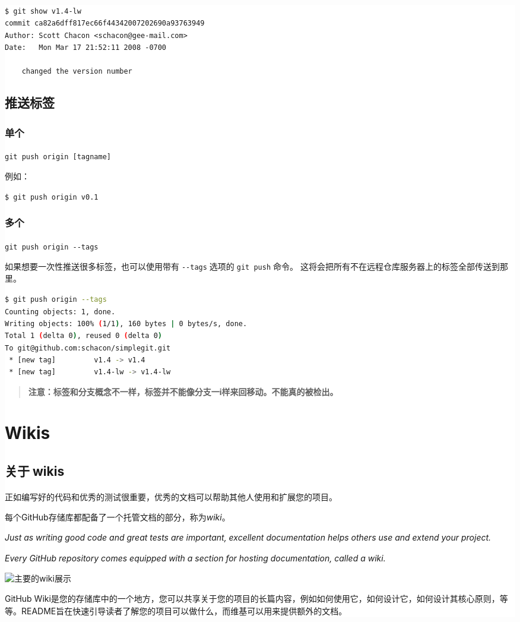 ```
$ git show v1.4-lw
commit ca82a6dff817ec66f44342007202690a93763949
Author: Scott Chacon <schacon@gee-mail.com>
Date:   Mon Mar 17 21:52:11 2008 -0700

    changed the version number
```

## 推送标签

### 单个

`git push origin [tagname]`

例如：

```bash
$ git push origin v0.1
```

### 多个

`git push origin --tags`

如果想要一次性推送很多标签，也可以使用带有 `--tags` 选项的 `git push` 命令。 这将会把所有不在远程仓库服务器上的标签全部传送到那里。

```bash
$ git push origin --tags
Counting objects: 1, done.
Writing objects: 100% (1/1), 160 bytes | 0 bytes/s, done.
Total 1 (delta 0), reused 0 (delta 0)
To git@github.com:schacon/simplegit.git
 * [new tag]         v1.4 -> v1.4
 * [new tag]         v1.4-lw -> v1.4-lw
```

> **注意：标签和分支概念不一样，标签并不能像分支一i样来回移动。不能真的被检出。**

# Wikis

## 关于 wikis

正如编写好的代码和优秀的测试很重要，优秀的文档可以帮助其他人使用和扩展您的项目。

每个GitHub存储库都配备了一个托管文档的部分，称为*wiki*。

*Just as writing good code and great tests are important, excellent documentation helps others use and extend your project.*

*Every GitHub repository comes equipped with a section for hosting documentation, called a wiki.*

![主要的wiki展示](https://help.github.com/assets/images/help/wiki/wiki_main_showcase.png)

GitHub Wiki是您的存储库中的一个地方，您可以共享关于您的项目的长篇内容，例如如何使用它，如何设计它，如何设计其核心原则，等等。README旨在快速引导读者了解您的项目可以做什么，而维基可以用来提供额外的文档。

